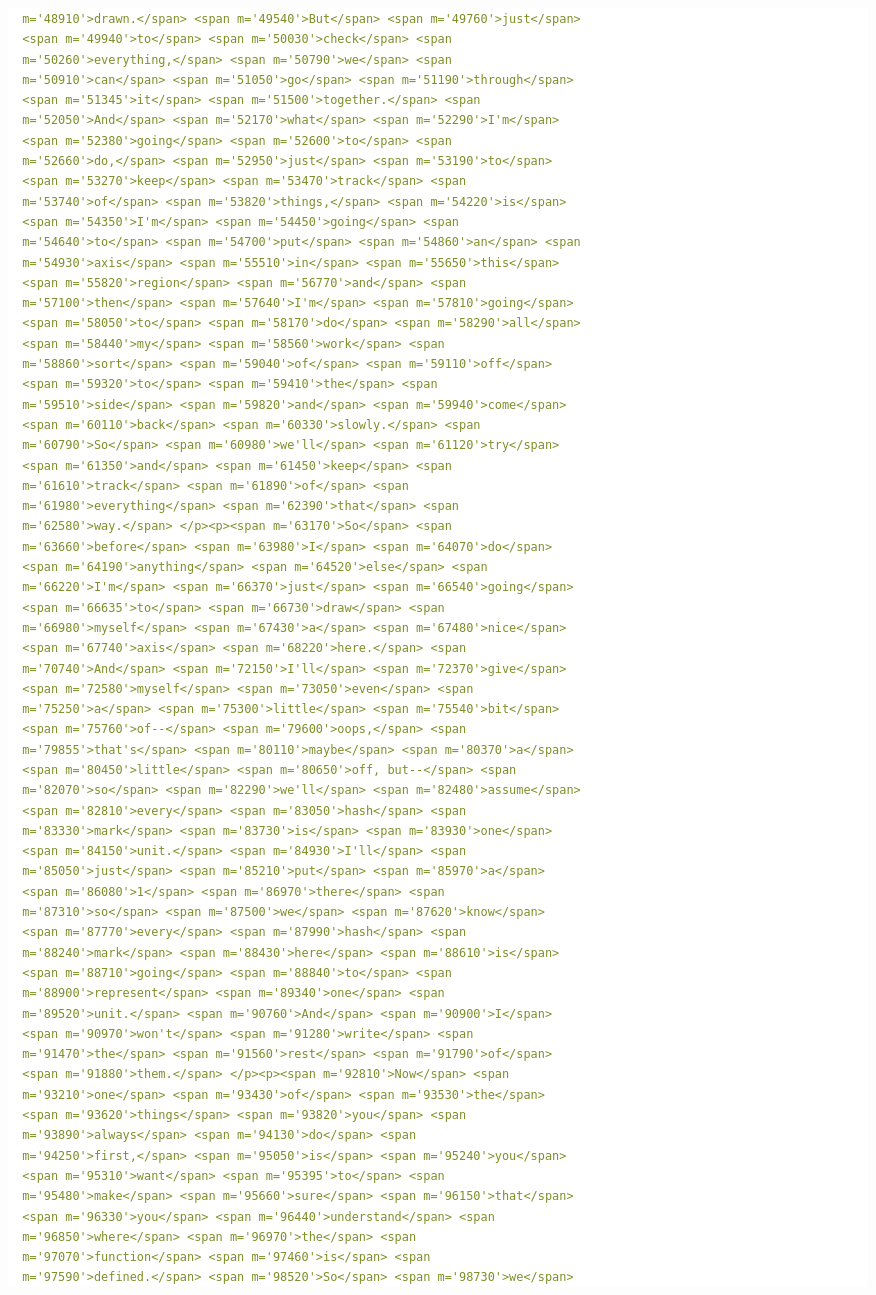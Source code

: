 ```yaml
  m='48910'>drawn.</span> <span m='49540'>But</span> <span m='49760'>just</span>
  <span m='49940'>to</span> <span m='50030'>check</span> <span
  m='50260'>everything,</span> <span m='50790'>we</span> <span
  m='50910'>can</span> <span m='51050'>go</span> <span m='51190'>through</span>
  <span m='51345'>it</span> <span m='51500'>together.</span> <span
  m='52050'>And</span> <span m='52170'>what</span> <span m='52290'>I'm</span>
  <span m='52380'>going</span> <span m='52600'>to</span> <span
  m='52660'>do,</span> <span m='52950'>just</span> <span m='53190'>to</span>
  <span m='53270'>keep</span> <span m='53470'>track</span> <span
  m='53740'>of</span> <span m='53820'>things,</span> <span m='54220'>is</span>
  <span m='54350'>I'm</span> <span m='54450'>going</span> <span
  m='54640'>to</span> <span m='54700'>put</span> <span m='54860'>an</span> <span
  m='54930'>axis</span> <span m='55510'>in</span> <span m='55650'>this</span>
  <span m='55820'>region</span> <span m='56770'>and</span> <span
  m='57100'>then</span> <span m='57640'>I'm</span> <span m='57810'>going</span>
  <span m='58050'>to</span> <span m='58170'>do</span> <span m='58290'>all</span>
  <span m='58440'>my</span> <span m='58560'>work</span> <span
  m='58860'>sort</span> <span m='59040'>of</span> <span m='59110'>off</span>
  <span m='59320'>to</span> <span m='59410'>the</span> <span
  m='59510'>side</span> <span m='59820'>and</span> <span m='59940'>come</span>
  <span m='60110'>back</span> <span m='60330'>slowly.</span> <span
  m='60790'>So</span> <span m='60980'>we'll</span> <span m='61120'>try</span>
  <span m='61350'>and</span> <span m='61450'>keep</span> <span
  m='61610'>track</span> <span m='61890'>of</span> <span
  m='61980'>everything</span> <span m='62390'>that</span> <span
  m='62580'>way.</span> </p><p><span m='63170'>So</span> <span
  m='63660'>before</span> <span m='63980'>I</span> <span m='64070'>do</span>
  <span m='64190'>anything</span> <span m='64520'>else</span> <span
  m='66220'>I'm</span> <span m='66370'>just</span> <span m='66540'>going</span>
  <span m='66635'>to</span> <span m='66730'>draw</span> <span
  m='66980'>myself</span> <span m='67430'>a</span> <span m='67480'>nice</span>
  <span m='67740'>axis</span> <span m='68220'>here.</span> <span
  m='70740'>And</span> <span m='72150'>I'll</span> <span m='72370'>give</span>
  <span m='72580'>myself</span> <span m='73050'>even</span> <span
  m='75250'>a</span> <span m='75300'>little</span> <span m='75540'>bit</span>
  <span m='75760'>of--</span> <span m='79600'>oops,</span> <span
  m='79855'>that's</span> <span m='80110'>maybe</span> <span m='80370'>a</span>
  <span m='80450'>little</span> <span m='80650'>off, but--</span> <span
  m='82070'>so</span> <span m='82290'>we'll</span> <span m='82480'>assume</span>
  <span m='82810'>every</span> <span m='83050'>hash</span> <span
  m='83330'>mark</span> <span m='83730'>is</span> <span m='83930'>one</span>
  <span m='84150'>unit.</span> <span m='84930'>I'll</span> <span
  m='85050'>just</span> <span m='85210'>put</span> <span m='85970'>a</span>
  <span m='86080'>1</span> <span m='86970'>there</span> <span
  m='87310'>so</span> <span m='87500'>we</span> <span m='87620'>know</span>
  <span m='87770'>every</span> <span m='87990'>hash</span> <span
  m='88240'>mark</span> <span m='88430'>here</span> <span m='88610'>is</span>
  <span m='88710'>going</span> <span m='88840'>to</span> <span
  m='88900'>represent</span> <span m='89340'>one</span> <span
  m='89520'>unit.</span> <span m='90760'>And</span> <span m='90900'>I</span>
  <span m='90970'>won't</span> <span m='91280'>write</span> <span
  m='91470'>the</span> <span m='91560'>rest</span> <span m='91790'>of</span>
  <span m='91880'>them.</span> </p><p><span m='92810'>Now</span> <span
  m='93210'>one</span> <span m='93430'>of</span> <span m='93530'>the</span>
  <span m='93620'>things</span> <span m='93820'>you</span> <span
  m='93890'>always</span> <span m='94130'>do</span> <span
  m='94250'>first,</span> <span m='95050'>is</span> <span m='95240'>you</span>
  <span m='95310'>want</span> <span m='95395'>to</span> <span
  m='95480'>make</span> <span m='95660'>sure</span> <span m='96150'>that</span>
  <span m='96330'>you</span> <span m='96440'>understand</span> <span
  m='96850'>where</span> <span m='96970'>the</span> <span
  m='97070'>function</span> <span m='97460'>is</span> <span
  m='97590'>defined.</span> <span m='98520'>So</span> <span m='98730'>we</span>
```